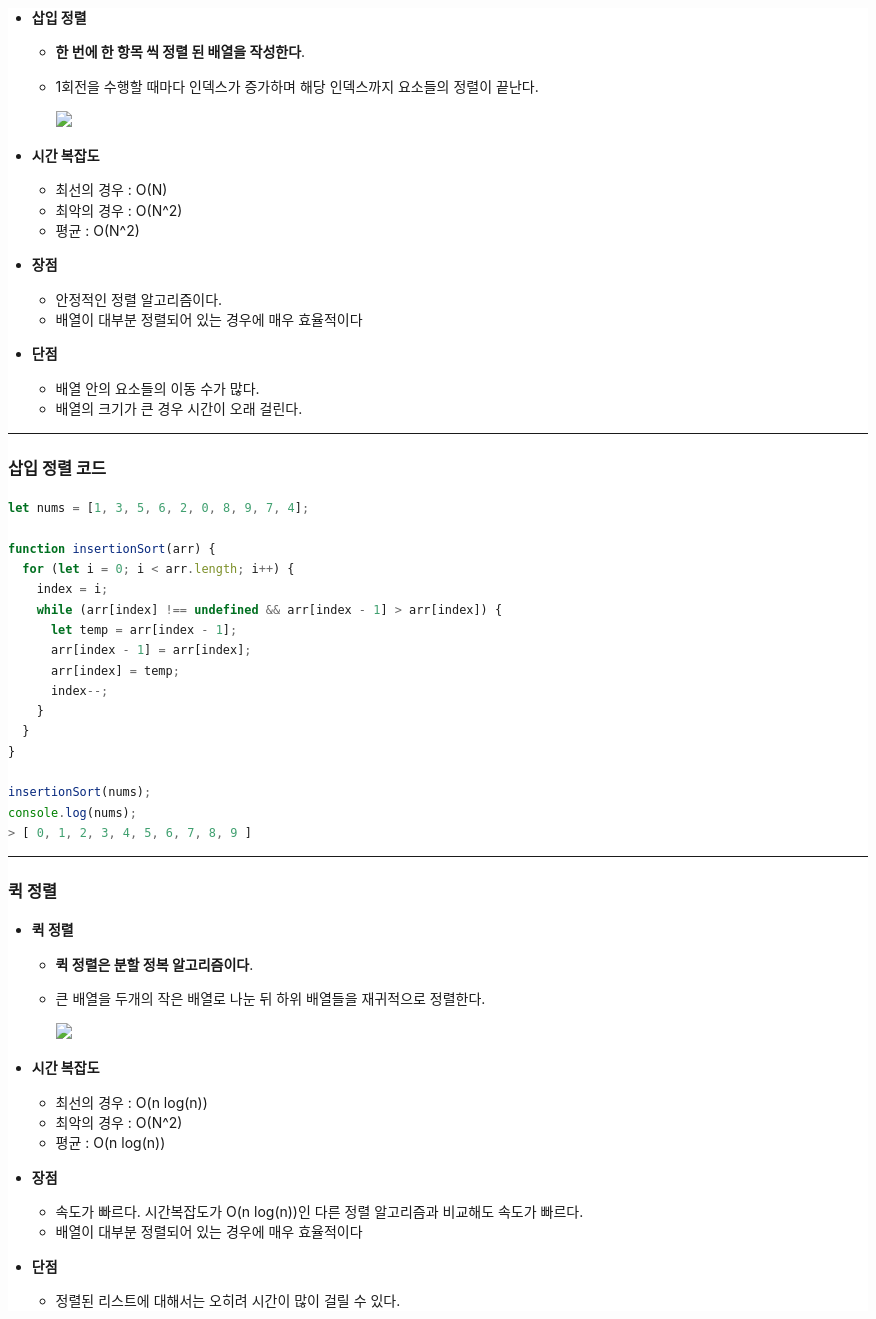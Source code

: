 - **삽입 정렬**
  - **한 번에 한 항목 씩 정렬 된 배열을 작성한다**.
  - 1회전을 수행할 때마다 인덱스가 증가하며 해당 인덱스까지 요소들의 정렬이 끝난다.
  
    ![](https://images.velog.io/images/yujo/post/d81d42aa-08ed-40f5-a3da-d279f882436a/%EC%82%BD%EC%9E%85%EC%A0%95%EB%A0%AC%20%EC%84%A4%EB%AA%85%20%EC%A7%A4.gif)
    
- **시간 복잡도**
  - 최선의 경우 : O(N)
  - 최악의 경우 : O(N^2)
  - 평균 : O(N^2)
- **장점**
  - 안정적인 정렬 알고리즘이다.
  - 배열이 대부분 정렬되어 있는 경우에 매우 효율적이다
- **단점**
  - 배열 안의 요소들의 이동 수가 많다.
  - 배열의 크기가 큰 경우 시간이 오래 걸린다.

___

### 삽입 정렬 코드

```javascript
let nums = [1, 3, 5, 6, 2, 0, 8, 9, 7, 4];

function insertionSort(arr) {
  for (let i = 0; i < arr.length; i++) {
    index = i;
    while (arr[index] !== undefined && arr[index - 1] > arr[index]) {
      let temp = arr[index - 1];
      arr[index - 1] = arr[index];
      arr[index] = temp;
      index--;
    }
  }
}

insertionSort(nums);
console.log(nums);
> [ 0, 1, 2, 3, 4, 5, 6, 7, 8, 9 ]
```

___

### 퀵 정렬

- **퀵 정렬**
  - **퀵 정렬은 분할 정복 알고리즘이다**.
  - 큰 배열을 두개의 작은 배열로 나눈 뒤 하위 배열들을 재귀적으로 정렬한다.
  
    ![](https://images.velog.io/images/yujo/post/751c5ce4-a982-411e-a4cd-f40f36ee2db4/%ED%80%B5%EC%86%8C%ED%8A%B82.gif)
    
- **시간 복잡도**
  - 최선의 경우 : O(n log(n))	
  - 최악의 경우 : O(N^2)
  - 평균 : O(n log(n))
- **장점**
  - 속도가 빠르다. 시간복잡도가 O(n log(n))인 다른 정렬 알고리즘과 비교해도 속도가 빠르다.
  - 배열이 대부분 정렬되어 있는 경우에 매우 효율적이다
- **단점**
  - 정렬된 리스트에 대해서는 오히려 시간이 많이 걸릴 수 있다.

